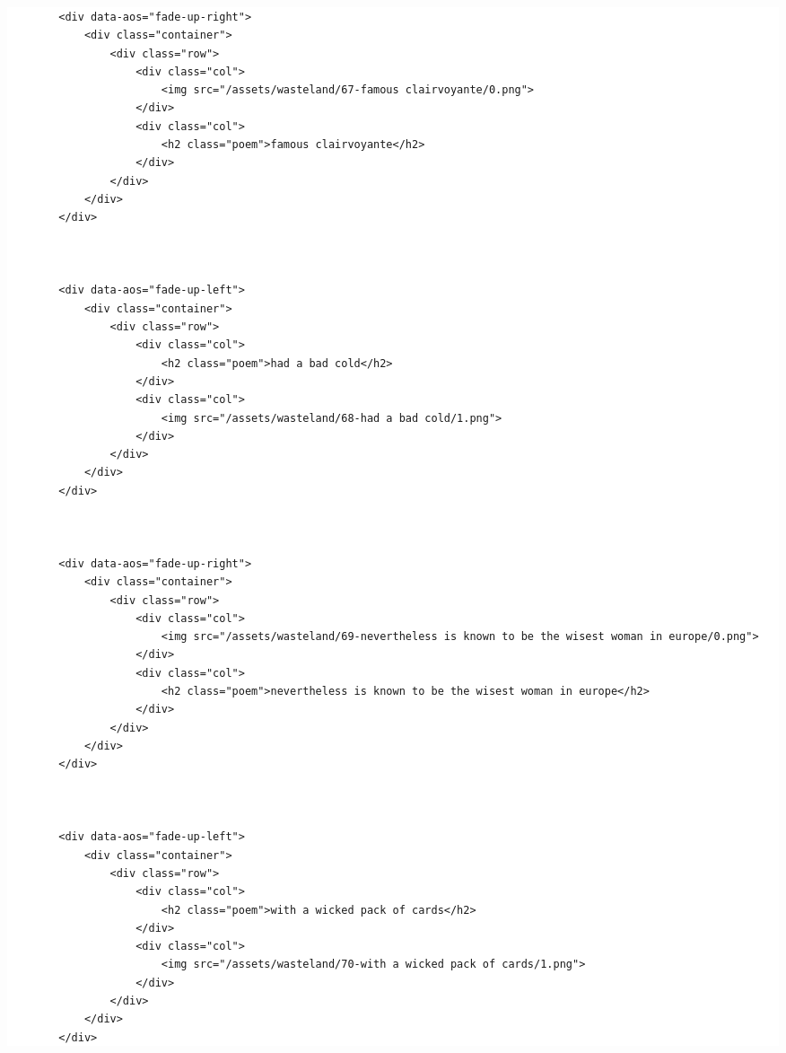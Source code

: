             
            
            <div data-aos="fade-up-right">
                <div class="container">
                    <div class="row">
                        <div class="col">
                            <img src="/assets/wasteland/67-famous clairvoyante/0.png">
                        </div>
                        <div class="col">
                            <h2 class="poem">famous clairvoyante</h2>
                        </div>
                    </div>
                </div>
            </div>
            
            
            
            <div data-aos="fade-up-left">
                <div class="container">
                    <div class="row">
                        <div class="col">
                            <h2 class="poem">had a bad cold</h2>
                        </div>
                        <div class="col">
                            <img src="/assets/wasteland/68-had a bad cold/1.png">
                        </div>
                    </div>
                </div>
            </div>
            
            
            
            <div data-aos="fade-up-right">
                <div class="container">
                    <div class="row">
                        <div class="col">
                            <img src="/assets/wasteland/69-nevertheless is known to be the wisest woman in europe/0.png">
                        </div>
                        <div class="col">
                            <h2 class="poem">nevertheless is known to be the wisest woman in europe</h2>
                        </div>
                    </div>
                </div>
            </div>
            
            
            
            <div data-aos="fade-up-left">
                <div class="container">
                    <div class="row">
                        <div class="col">
                            <h2 class="poem">with a wicked pack of cards</h2>
                        </div>
                        <div class="col">
                            <img src="/assets/wasteland/70-with a wicked pack of cards/1.png">
                        </div>
                    </div>
                </div>
            </div>
            